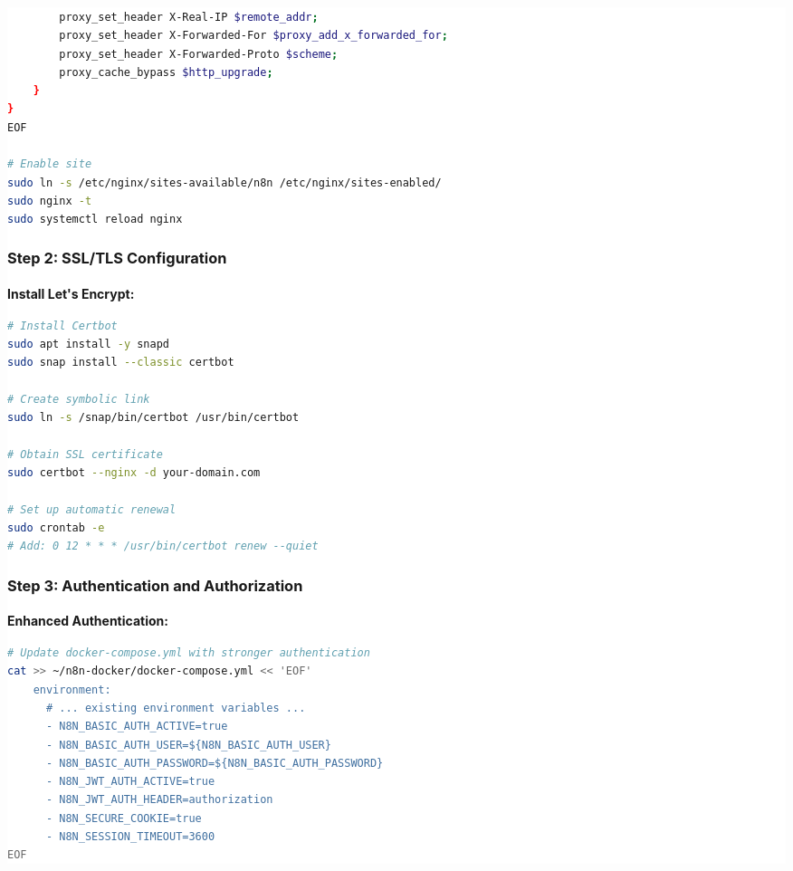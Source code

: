 ```bash
        proxy_set_header X-Real-IP $remote_addr;
        proxy_set_header X-Forwarded-For $proxy_add_x_forwarded_for;
        proxy_set_header X-Forwarded-Proto $scheme;
        proxy_cache_bypass $http_upgrade;
    }
}
EOF

# Enable site
sudo ln -s /etc/nginx/sites-available/n8n /etc/nginx/sites-enabled/
sudo nginx -t
sudo systemctl reload nginx
```

### Step 2: SSL/TLS Configuration

**Install Let's Encrypt:**

```bash
# Install Certbot
sudo apt install -y snapd
sudo snap install --classic certbot

# Create symbolic link
sudo ln -s /snap/bin/certbot /usr/bin/certbot

# Obtain SSL certificate
sudo certbot --nginx -d your-domain.com

# Set up automatic renewal
sudo crontab -e
# Add: 0 12 * * * /usr/bin/certbot renew --quiet
```

### Step 3: Authentication and Authorization

**Enhanced Authentication:**

```bash
# Update docker-compose.yml with stronger authentication
cat >> ~/n8n-docker/docker-compose.yml << 'EOF'
    environment:
      # ... existing environment variables ...
      - N8N_BASIC_AUTH_ACTIVE=true
      - N8N_BASIC_AUTH_USER=${N8N_BASIC_AUTH_USER}
      - N8N_BASIC_AUTH_PASSWORD=${N8N_BASIC_AUTH_PASSWORD}
      - N8N_JWT_AUTH_ACTIVE=true
      - N8N_JWT_AUTH_HEADER=authorization
      - N8N_SECURE_COOKIE=true
      - N8N_SESSION_TIMEOUT=3600
EOF
```
